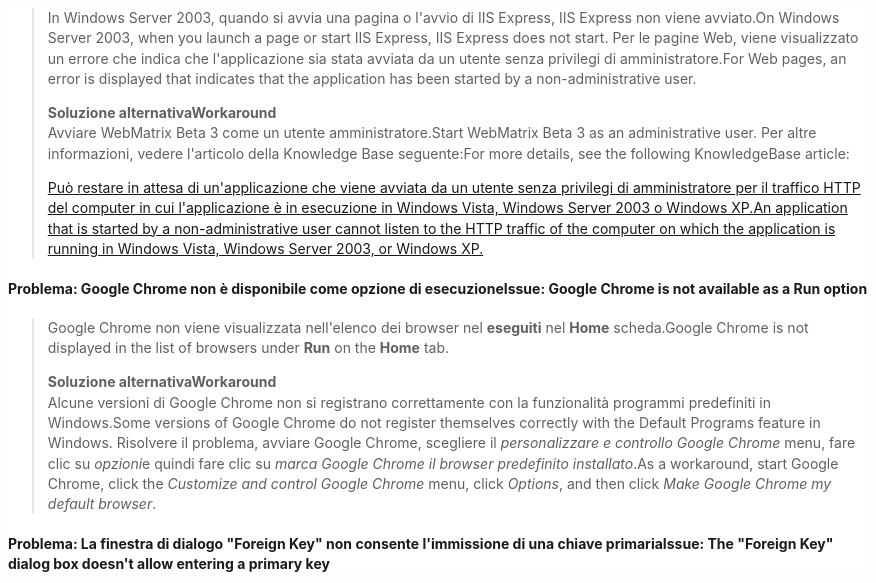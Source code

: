 > <span data-ttu-id="a58a3-378">In Windows Server 2003, quando si avvia una pagina o l'avvio di IIS Express, IIS Express non viene avviato.</span><span class="sxs-lookup"><span data-stu-id="a58a3-378">On Windows Server 2003, when you launch a page or start IIS Express, IIS Express does not start.</span></span> <span data-ttu-id="a58a3-379">Per le pagine Web, viene visualizzato un errore che indica che l'applicazione sia stata avviata da un utente senza privilegi di amministratore.</span><span class="sxs-lookup"><span data-stu-id="a58a3-379">For Web pages, an error is displayed that indicates that the application has been started by a non-administrative user.</span></span>
> 
> <span data-ttu-id="a58a3-380">**Soluzione alternativa**</span><span class="sxs-lookup"><span data-stu-id="a58a3-380">**Workaround**</span></span>  
> <span data-ttu-id="a58a3-381">Avviare WebMatrix Beta 3 come un utente amministratore.</span><span class="sxs-lookup"><span data-stu-id="a58a3-381">Start WebMatrix Beta 3 as an administrative user.</span></span> <span data-ttu-id="a58a3-382">Per altre informazioni, vedere l'articolo della Knowledge Base seguente:</span><span class="sxs-lookup"><span data-stu-id="a58a3-382">For more details, see the following KnowledgeBase article:</span></span>  
>   
> [<span data-ttu-id="a58a3-383">Può restare in attesa di un'applicazione che viene avviata da un utente senza privilegi di amministratore per il traffico HTTP del computer in cui l'applicazione è in esecuzione in Windows Vista, Windows Server 2003 o Windows XP.</span><span class="sxs-lookup"><span data-stu-id="a58a3-383">An application that is started by a non-administrative user cannot listen to the HTTP traffic of the computer on which the application is running in Windows Vista, Windows Server 2003, or Windows XP.</span></span>](https://support.microsoft.com/kb/939786)


#### <a name="issue-google-chrome-is-not-available-as-a-run-option"></a><span data-ttu-id="a58a3-384">Problema: Google Chrome non è disponibile come opzione di esecuzione</span><span class="sxs-lookup"><span data-stu-id="a58a3-384">Issue: Google Chrome is not available as a Run option</span></span>

> <span data-ttu-id="a58a3-385">Google Chrome non viene visualizzata nell'elenco dei browser nel **eseguiti** nel **Home** scheda.</span><span class="sxs-lookup"><span data-stu-id="a58a3-385">Google Chrome is not displayed in the list of browsers under **Run** on the **Home** tab.</span></span>
> 
> <span data-ttu-id="a58a3-386">**Soluzione alternativa**</span><span class="sxs-lookup"><span data-stu-id="a58a3-386">**Workaround**</span></span>  
> <span data-ttu-id="a58a3-387">Alcune versioni di Google Chrome non si registrano correttamente con la funzionalità programmi predefiniti in Windows.</span><span class="sxs-lookup"><span data-stu-id="a58a3-387">Some versions of Google Chrome do not register themselves correctly with the Default Programs feature in Windows.</span></span> <span data-ttu-id="a58a3-388">Risolvere il problema, avviare Google Chrome, scegliere il *personalizzare e controllo Google Chrome* menu, fare clic su *opzioni*e quindi fare clic su *marca Google Chrome il browser predefinito installato*.</span><span class="sxs-lookup"><span data-stu-id="a58a3-388">As a workaround, start Google Chrome, click the *Customize and control Google Chrome* menu, click *Options*, and then click *Make Google Chrome my default browser*.</span></span>


#### <a name="issue-the-foreign-key-dialog-box-doesnt-allow-entering-a-primary-key"></a><span data-ttu-id="a58a3-389">Problema: La finestra di dialogo "Foreign Key" non consente l'immissione di una chiave primaria</span><span class="sxs-lookup"><span data-stu-id="a58a3-389">Issue: The "Foreign Key" dialog box doesn't allow entering a primary key</span></span>

